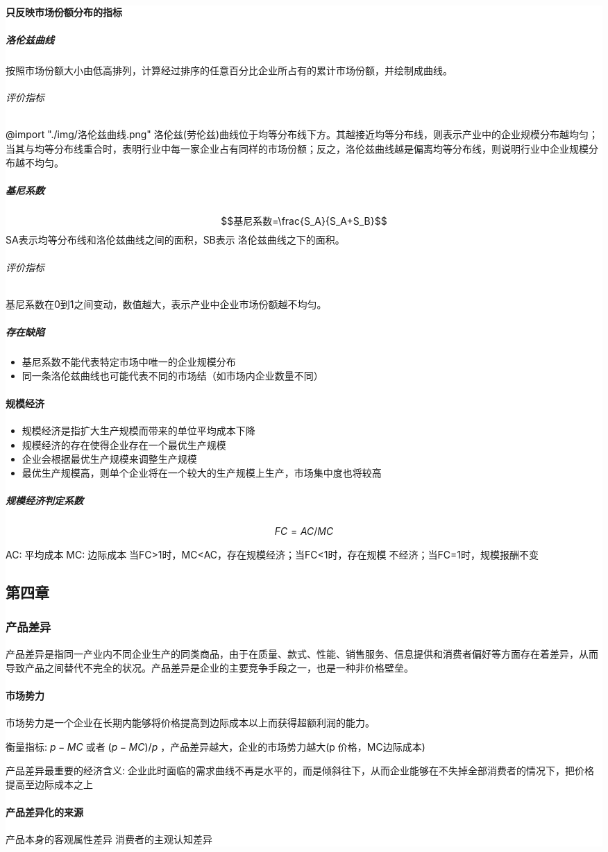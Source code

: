 #### 只反映市场份额分布的指标

##### 洛伦兹曲线

按照市场份额大小由低高排列，计算经过排序的任意百分比企业所占有的累计市场份额，并绘制成曲线。

###### 评价指标

@import "./img/洛伦兹曲线.png"
洛伦兹(劳伦兹)曲线位于均等分布线下方。其越接近均等分布线，则表示产业中的企业规模分布越均匀；当其与均等分布线重合时，表明行业中每一家企业占有同样的市场份额；反之，洛伦兹曲线越是偏离均等分布线，则说明行业中企业规模分布越不均匀。

##### 基尼系数

$$基尼系数=\frac{S_A}{S_A+S_B}$$
SA表示均等分布线和洛伦兹曲线之间的面积，SB表示 洛伦兹曲线之下的面积。

###### 评价指标

基尼系数在0到1之间变动，数值越大，表示产业中企业市场份额越不均匀。

##### 存在缺陷

- 基尼系数不能代表特定市场中唯一的企业规模分布
- 同一条洛伦兹曲线也可能代表不同的市场结（如市场内企业数量不同）

#### 规模经济

- 规模经济是指扩大生产规模而带来的单位平均成本下降
- 规模经济的存在使得企业存在一个最优生产规模
- 企业会根据最优生产规模来调整生产规模
- 最优生产规模高，则单个企业将在一个较大的生产规模上生产，市场集中度也将较高

##### 规模经济判定系数

$$FC=AC/MC$$

AC:    平均成本 MC:    边际成本  当FC>1时，MC<AC，存在规模经济；当FC<1时，存在规模 不经济；当FC=1时，规模报酬不变

## 第四章

### 产品差异

产品差异是指同一产业内不同企业生产的同类商品，由于在质量、款式、性能、销售服务、信息提供和消费者偏好等方面存在着差异，从而导致产品之间替代不完全的状况。产品差异是企业的主要竞争手段之一，也是一种非价格壁垒。

#### 市场势力

市场势力是一个企业在长期内能够将价格提高到边际成本以上而获得超额利润的能力。

衡量指标:    $p-MC$ 或者 $(p-MC)/p$ ，产品差异越大，企业的市场势力越大(p 价格，MC边际成本)

产品差异最重要的经济含义:    企业此时面临的需求曲线不再是水平的，而是倾斜往下，从而企业能够在不失掉全部消费者的情况下，把价格提高至边际成本之上

#### 产品差异化的来源

产品本身的客观属性差异  消费者的主观认知差异
